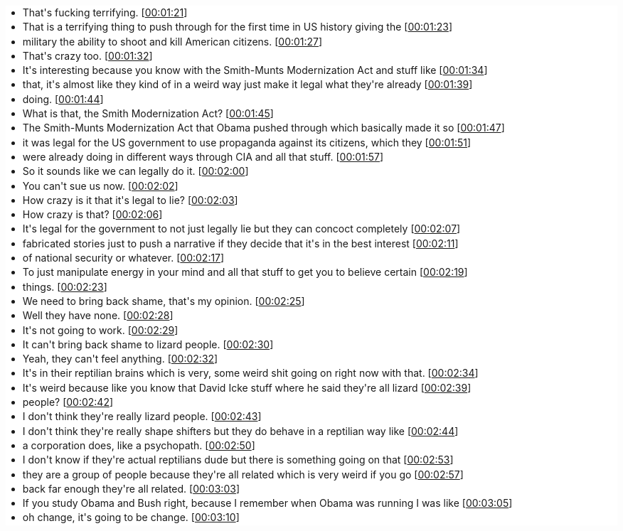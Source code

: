 *  That's fucking terrifying. [[00:01:21](https://www.youtube.com/watch?v=q1Eso459GZM&t=81.04s)]
*  That is a terrifying thing to push through for the first time in US history giving the [[00:01:23](https://www.youtube.com/watch?v=q1Eso459GZM&t=83.08s)]
*  military the ability to shoot and kill American citizens. [[00:01:27](https://www.youtube.com/watch?v=q1Eso459GZM&t=87.92s)]
*  That's crazy too. [[00:01:32](https://www.youtube.com/watch?v=q1Eso459GZM&t=92.36s)]
*  It's interesting because you know with the Smith-Munts Modernization Act and stuff like [[00:01:34](https://www.youtube.com/watch?v=q1Eso459GZM&t=94.12s)]
*  that, it's almost like they kind of in a weird way just make it legal what they're already [[00:01:39](https://www.youtube.com/watch?v=q1Eso459GZM&t=99.44s)]
*  doing. [[00:01:44](https://www.youtube.com/watch?v=q1Eso459GZM&t=104.84s)]
*  What is that, the Smith Modernization Act? [[00:01:45](https://www.youtube.com/watch?v=q1Eso459GZM&t=105.84s)]
*  The Smith-Munts Modernization Act that Obama pushed through which basically made it so [[00:01:47](https://www.youtube.com/watch?v=q1Eso459GZM&t=107.72s)]
*  it was legal for the US government to use propaganda against its citizens, which they [[00:01:51](https://www.youtube.com/watch?v=q1Eso459GZM&t=111.84s)]
*  were already doing in different ways through CIA and all that stuff. [[00:01:57](https://www.youtube.com/watch?v=q1Eso459GZM&t=117.36s)]
*  So it sounds like we can legally do it. [[00:02:00](https://www.youtube.com/watch?v=q1Eso459GZM&t=120.88s)]
*  You can't sue us now. [[00:02:02](https://www.youtube.com/watch?v=q1Eso459GZM&t=122.47999999999999s)]
*  How crazy is it that it's legal to lie? [[00:02:03](https://www.youtube.com/watch?v=q1Eso459GZM&t=123.64s)]
*  How crazy is that? [[00:02:06](https://www.youtube.com/watch?v=q1Eso459GZM&t=126.32s)]
*  It's legal for the government to not just legally lie but they can concoct completely [[00:02:07](https://www.youtube.com/watch?v=q1Eso459GZM&t=127.32s)]
*  fabricated stories just to push a narrative if they decide that it's in the best interest [[00:02:11](https://www.youtube.com/watch?v=q1Eso459GZM&t=131.7s)]
*  of national security or whatever. [[00:02:17](https://www.youtube.com/watch?v=q1Eso459GZM&t=137.45999999999998s)]
*  To just manipulate energy in your mind and all that stuff to get you to believe certain [[00:02:19](https://www.youtube.com/watch?v=q1Eso459GZM&t=139.32s)]
*  things. [[00:02:23](https://www.youtube.com/watch?v=q1Eso459GZM&t=143.64s)]
*  We need to bring back shame, that's my opinion. [[00:02:25](https://www.youtube.com/watch?v=q1Eso459GZM&t=145.32s)]
*  Well they have none. [[00:02:28](https://www.youtube.com/watch?v=q1Eso459GZM&t=148.28s)]
*  It's not going to work. [[00:02:29](https://www.youtube.com/watch?v=q1Eso459GZM&t=149.28s)]
*  It can't bring back shame to lizard people. [[00:02:30](https://www.youtube.com/watch?v=q1Eso459GZM&t=150.28s)]
*  Yeah, they can't feel anything. [[00:02:32](https://www.youtube.com/watch?v=q1Eso459GZM&t=152.23999999999998s)]
*  It's in their reptilian brains which is very, some weird shit going on right now with that. [[00:02:34](https://www.youtube.com/watch?v=q1Eso459GZM&t=154.12s)]
*  It's weird because like you know that David Icke stuff where he said they're all lizard [[00:02:39](https://www.youtube.com/watch?v=q1Eso459GZM&t=159.6s)]
*  people? [[00:02:42](https://www.youtube.com/watch?v=q1Eso459GZM&t=162.64s)]
*  I don't think they're really lizard people. [[00:02:43](https://www.youtube.com/watch?v=q1Eso459GZM&t=163.64s)]
*  I don't think they're really shape shifters but they do behave in a reptilian way like [[00:02:44](https://www.youtube.com/watch?v=q1Eso459GZM&t=164.64s)]
*  a corporation does, like a psychopath. [[00:02:50](https://www.youtube.com/watch?v=q1Eso459GZM&t=170.14s)]
*  I don't know if they're actual reptilians dude but there is something going on that [[00:02:53](https://www.youtube.com/watch?v=q1Eso459GZM&t=173.32s)]
*  they are a group of people because they're all related which is very weird if you go [[00:02:57](https://www.youtube.com/watch?v=q1Eso459GZM&t=177.84s)]
*  back far enough they're all related. [[00:03:03](https://www.youtube.com/watch?v=q1Eso459GZM&t=183.28s)]
*  If you study Obama and Bush right, because I remember when Obama was running I was like [[00:03:05](https://www.youtube.com/watch?v=q1Eso459GZM&t=185.28s)]
*  oh change, it's going to be change. [[00:03:10](https://www.youtube.com/watch?v=q1Eso459GZM&t=190.6s)]